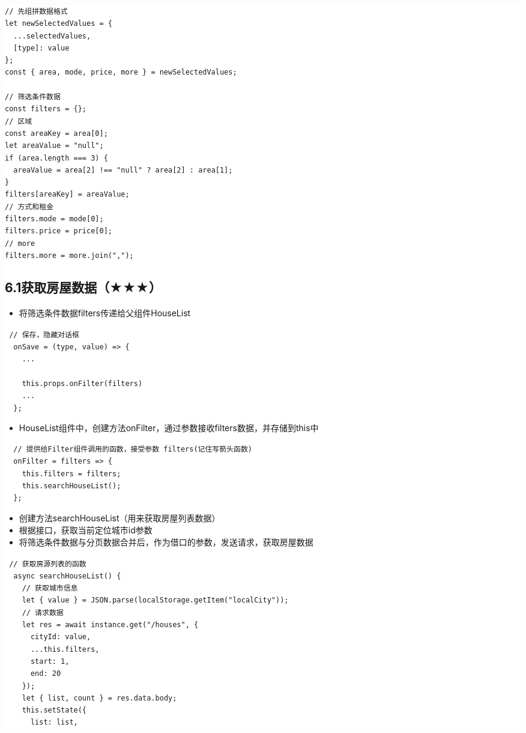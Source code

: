```react
// 先组拼数据格式
let newSelectedValues = {
  ...selectedValues,
  [type]: value
};
const { area, mode, price, more } = newSelectedValues;

// 筛选条件数据
const filters = {};
// 区域
const areaKey = area[0];
let areaValue = "null";
if (area.length === 3) {
  areaValue = area[2] !== "null" ? area[2] : area[1];
}
filters[areaKey] = areaValue;
// 方式和租金
filters.mode = mode[0];
filters.price = price[0];
// more
filters.more = more.join(",");
```

## 6.1获取房屋数据（★★★）

- 将筛选条件数据filters传递给父组件HouseList

```react
 // 保存，隐藏对话框
  onSave = (type, value) => {
    ...

    this.props.onFilter(filters)
    ...
  };
```

- HouseList组件中，创建方法onFilter，通过参数接收filters数据，并存储到this中

```react
  // 提供给Filter组件调用的函数，接受参数 filters(记住写箭头函数)
  onFilter = filters => {
    this.filters = filters;
    this.searchHouseList();
  };
```

- 创建方法searchHouseList（用来获取房屋列表数据）
- 根据接口，获取当前定位城市id参数
- 将筛选条件数据与分页数据合并后，作为借口的参数，发送请求，获取房屋数据

```react
 // 获取房源列表的函数
  async searchHouseList() {
    // 获取城市信息
    let { value } = JSON.parse(localStorage.getItem("localCity"));
    // 请求数据
    let res = await instance.get("/houses", {
      cityId: value,
      ...this.filters,
      start: 1,
      end: 20
    });
    let { list, count } = res.data.body;
    this.setState({
      list: list,
```